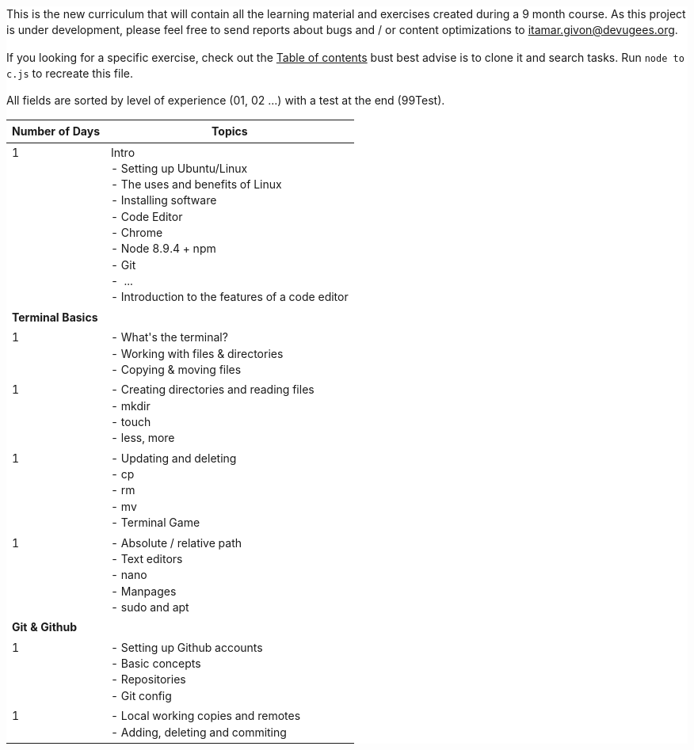 This is the new curriculum that will contain all the learning material and exercises created during a 9 month course. As this project is under development, please feel free to send reports about bugs and / or content optimizations to itamar.givon@devugees.org.

If you looking for a specific exercise, check out the [Table of contents](,/blob/master/TOC.md) bust best advise is to clone it and search tasks.
Run `node toc.js` to recreate this file.

All fields are sorted by level of experience (01, 02 ...) with a test at the end (99Test).

| **Number of Days**                   | **Topics**                                                                                                                                                                                                                                                                                                                                                                                                                             |
| ------------------------------------ | -------------------------------------------------------------------------------------------------------------------------------------------------------------------------------------------------------------------------------------------------------------------------------------------------------------------------------------------------------------------------------------------------------------------------------------- |
| 1                                    | Intro<br/>- Setting up Ubuntu/Linux<br/>- The uses and benefits of Linux<br/>- Installing software<br/>  - Code Editor<br/>  - ‎Chrome<br/>  - ‎Node 8.9.4 + npm<br/>  - ‎Git<br/>  - ‎ ...<br/>- Introduction to the features of a code editor                                                                                                                                                                                        |
| **Terminal Basics**                  |                                                                                                                                                                                                                                                                                                                                                                                                                                        |
| 1                                    | - What's the terminal?<br/>- Working with files & directories<br/>- Copying & moving files                                                                                                                                                                                                                                                                                                                                             |
| 1                                    | - Creating directories and reading files<br/>  - mkdir<br/>  - touch<br/>  - less, more                                                                                                                                                                                                                                                                                                                                                |
| 1                                    | - Updating and deleting<br/>  - cp<br/>  - rm<br/>  - mv<br/>- Terminal Game                                                                                                                                                                                                                                                                                                                                                           |
| 1                                    | - Absolute / relative path<br/>- Text editors<br/>  - nano<br/>- Manpages<br/>- sudo and apt                                                                                                                                                                                                                                                                                                                                           |
| **Git & Github**                     |                                                                                                                                                                                                                                                                                                                                                                                                                                        |
| 1                                    | - Setting up Github accounts<br/>- Basic concepts<br/>- Repositories<br/>- Git config                                                                                                                                                                                                                                                                                                                                                  |
| 1                                    | - Local working copies and remotes<br/>- Adding, deleting and commiting                                                                                                                                                                                                                                                                                                                                                                |